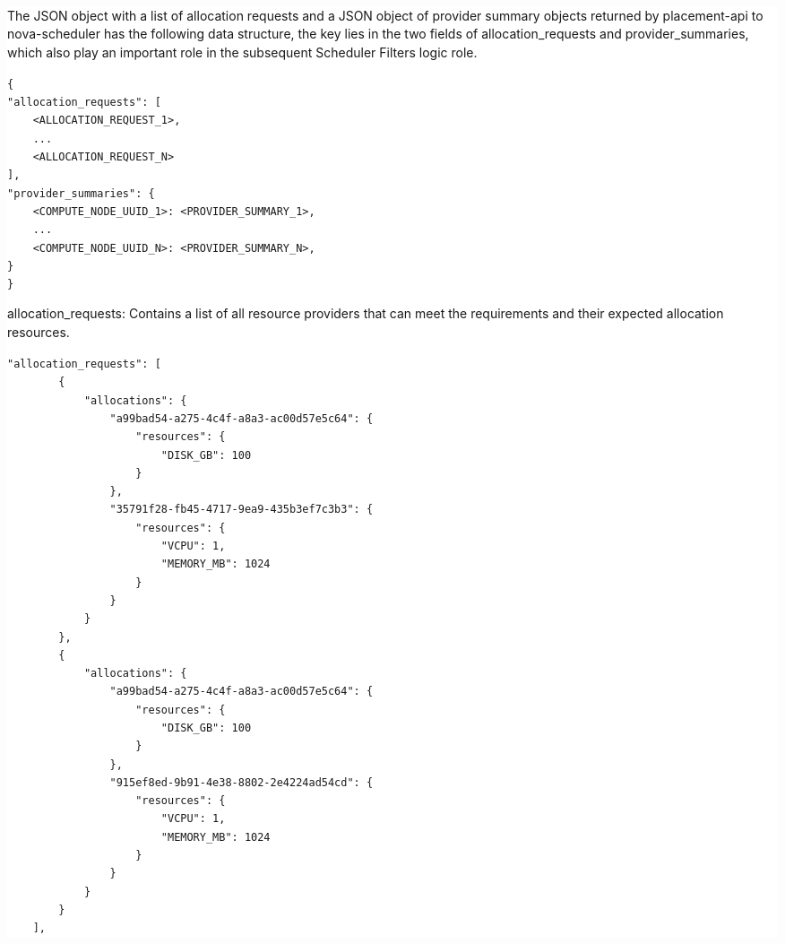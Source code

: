 The JSON object with a list of allocation requests and a JSON object of provider summary objects returned by placement-api to nova-scheduler has the following data structure, the key lies in the two fields of allocation_requests and provider_summaries, which also play an important role in the subsequent Scheduler Filters logic role.

    {
    "allocation_requests": [
        <ALLOCATION_REQUEST_1>,
        ...
        <ALLOCATION_REQUEST_N>
    ],
    "provider_summaries": {
        <COMPUTE_NODE_UUID_1>: <PROVIDER_SUMMARY_1>,
        ...
        <COMPUTE_NODE_UUID_N>: <PROVIDER_SUMMARY_N>,
    }
    }


allocation_requests: Contains a list of all resource providers that can meet the requirements and their expected allocation resources.

    "allocation_requests": [
            {
                "allocations": {
                    "a99bad54-a275-4c4f-a8a3-ac00d57e5c64": {
                        "resources": {
                            "DISK_GB": 100
                        }
                    },
                    "35791f28-fb45-4717-9ea9-435b3ef7c3b3": {
                        "resources": {
                            "VCPU": 1,
                            "MEMORY_MB": 1024
                        }
                    }
                }
            },
            {
                "allocations": {
                    "a99bad54-a275-4c4f-a8a3-ac00d57e5c64": {
                        "resources": {
                            "DISK_GB": 100
                        }
                    },
                    "915ef8ed-9b91-4e38-8802-2e4224ad54cd": {
                        "resources": {
                            "VCPU": 1,
                            "MEMORY_MB": 1024
                        }
                    }
                }
            }
        ],
